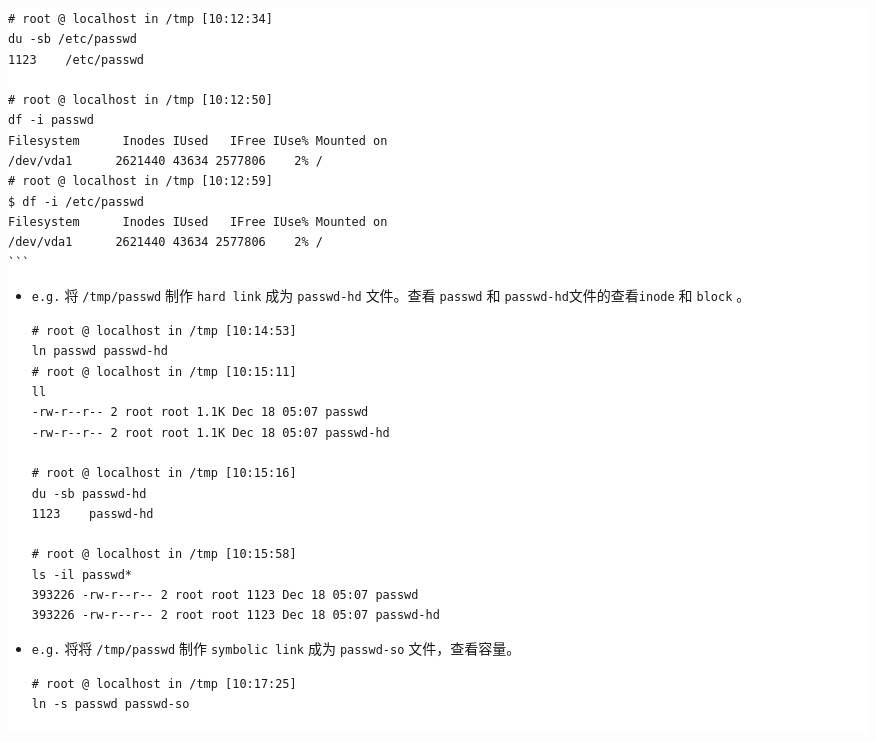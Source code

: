     # root @ localhost in /tmp [10:12:34] 
    du -sb /etc/passwd
    1123	/etc/passwd
    
    # root @ localhost in /tmp [10:12:50] 
    df -i passwd
    Filesystem      Inodes IUsed   IFree IUse% Mounted on
    /dev/vda1      2621440 43634 2577806    2% /
    # root @ localhost in /tmp [10:12:59] 
    $ df -i /etc/passwd
    Filesystem      Inodes IUsed   IFree IUse% Mounted on
    /dev/vda1      2621440 43634 2577806    2% /
    ```

  * `e.g.` 将 `/tmp/passwd` 制作 `hard link` 成为 `passwd-hd` 文件。查看 `passwd` 和 `passwd-hd`文件的查看`inode` 和 `block` 。



    ```shell
    # root @ localhost in /tmp [10:14:53] 
    ln passwd passwd-hd
    # root @ localhost in /tmp [10:15:11] 
    ll 
    -rw-r--r-- 2 root root 1.1K Dec 18 05:07 passwd
    -rw-r--r-- 2 root root 1.1K Dec 18 05:07 passwd-hd
    
    # root @ localhost in /tmp [10:15:16] 
    du -sb passwd-hd
    1123	passwd-hd
    
    # root @ localhost in /tmp [10:15:58]  
    ls -il passwd*
    393226 -rw-r--r-- 2 root root 1123 Dec 18 05:07 passwd
    393226 -rw-r--r-- 2 root root 1123 Dec 18 05:07 passwd-hd
    
    ```

  * `e.g.` 将将 `/tmp/passwd` 制作 `symbolic link` 成为 `passwd-so` 文件，查看容量。



    ```shell
    # root @ localhost in /tmp [10:17:25] 
    ln -s passwd passwd-so
    